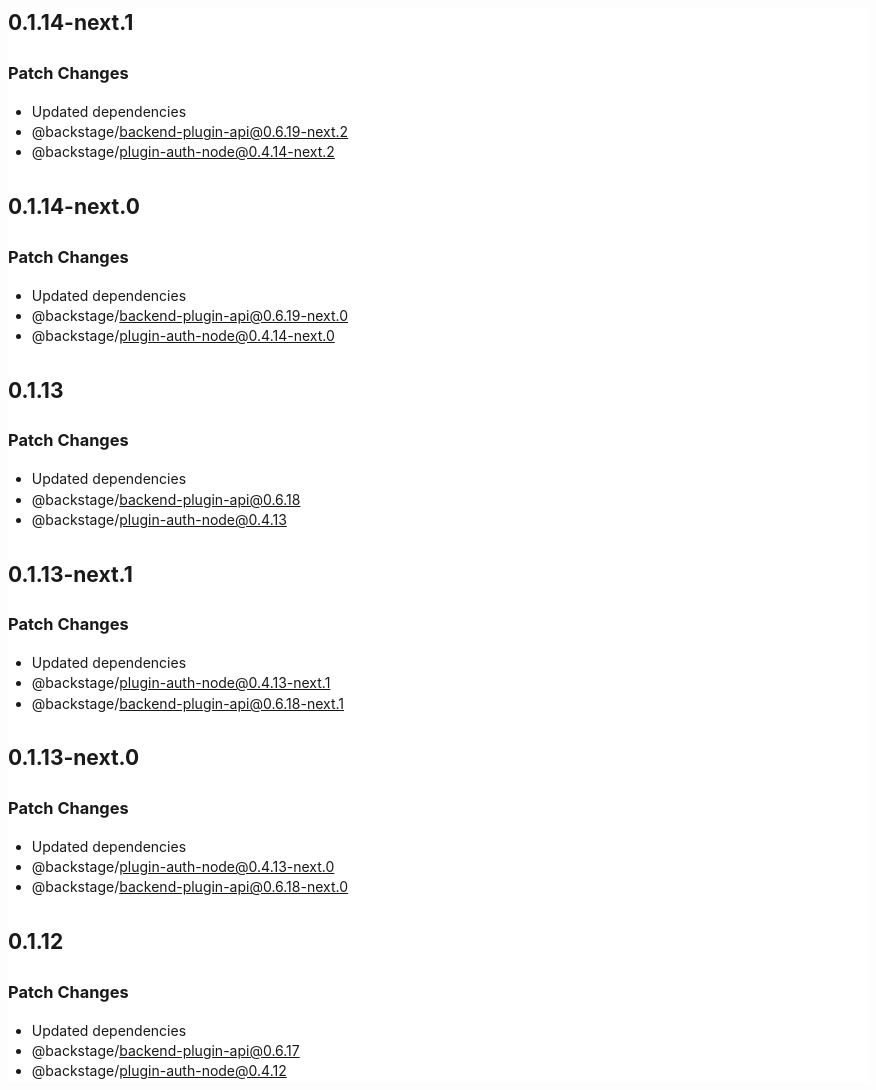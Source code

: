 ## 0.1.14-next.1

### Patch Changes

- Updated dependencies
 - @backstage/backend-plugin-api@0.6.19-next.2
 - @backstage/plugin-auth-node@0.4.14-next.2

## 0.1.14-next.0

### Patch Changes

- Updated dependencies
 - @backstage/backend-plugin-api@0.6.19-next.0
 - @backstage/plugin-auth-node@0.4.14-next.0

## 0.1.13

### Patch Changes

- Updated dependencies
 - @backstage/backend-plugin-api@0.6.18
 - @backstage/plugin-auth-node@0.4.13

## 0.1.13-next.1

### Patch Changes

- Updated dependencies
 - @backstage/plugin-auth-node@0.4.13-next.1
 - @backstage/backend-plugin-api@0.6.18-next.1

## 0.1.13-next.0

### Patch Changes

- Updated dependencies
 - @backstage/plugin-auth-node@0.4.13-next.0
 - @backstage/backend-plugin-api@0.6.18-next.0

## 0.1.12

### Patch Changes

- Updated dependencies
 - @backstage/backend-plugin-api@0.6.17
 - @backstage/plugin-auth-node@0.4.12
